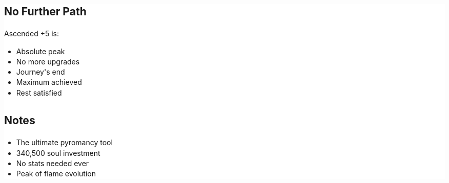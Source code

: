 ## No Further Path
Ascended +5 is:
- Absolute peak
- No more upgrades
- Journey's end
- Maximum achieved
- Rest satisfied

## Notes
- The ultimate pyromancy tool
- 340,500 soul investment
- No stats needed ever
- Peak of flame evolution